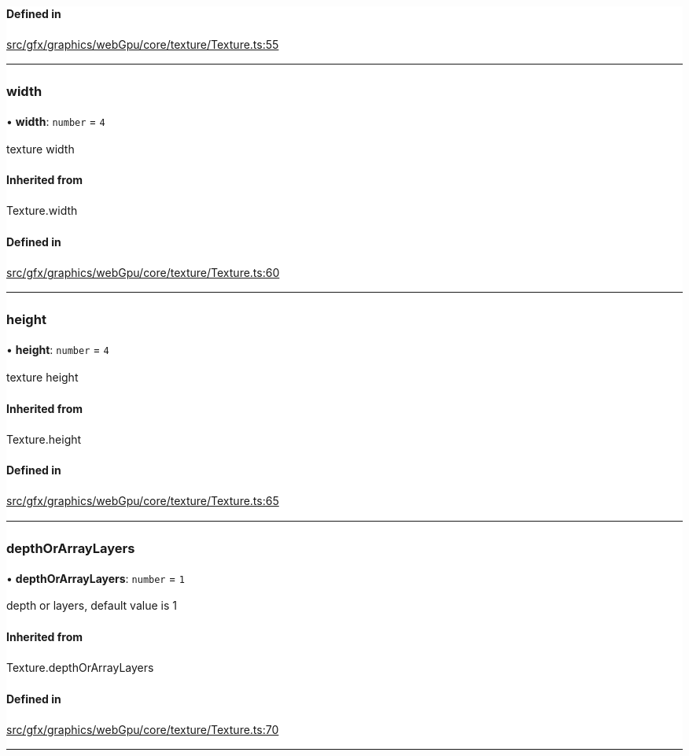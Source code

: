 #### Defined in

[src/gfx/graphics/webGpu/core/texture/Texture.ts:55](https://github.com/Orillusion/orillusion/blob/main/src/gfx/graphics/webGpu/core/texture/Texture.ts#L55)

___

### width

• **width**: `number` = `4`

texture width

#### Inherited from

Texture.width

#### Defined in

[src/gfx/graphics/webGpu/core/texture/Texture.ts:60](https://github.com/Orillusion/orillusion/blob/main/src/gfx/graphics/webGpu/core/texture/Texture.ts#L60)

___

### height

• **height**: `number` = `4`

texture height

#### Inherited from

Texture.height

#### Defined in

[src/gfx/graphics/webGpu/core/texture/Texture.ts:65](https://github.com/Orillusion/orillusion/blob/main/src/gfx/graphics/webGpu/core/texture/Texture.ts#L65)

___

### depthOrArrayLayers

• **depthOrArrayLayers**: `number` = `1`

depth or layers, default value is 1

#### Inherited from

Texture.depthOrArrayLayers

#### Defined in

[src/gfx/graphics/webGpu/core/texture/Texture.ts:70](https://github.com/Orillusion/orillusion/blob/main/src/gfx/graphics/webGpu/core/texture/Texture.ts#L70)

___
